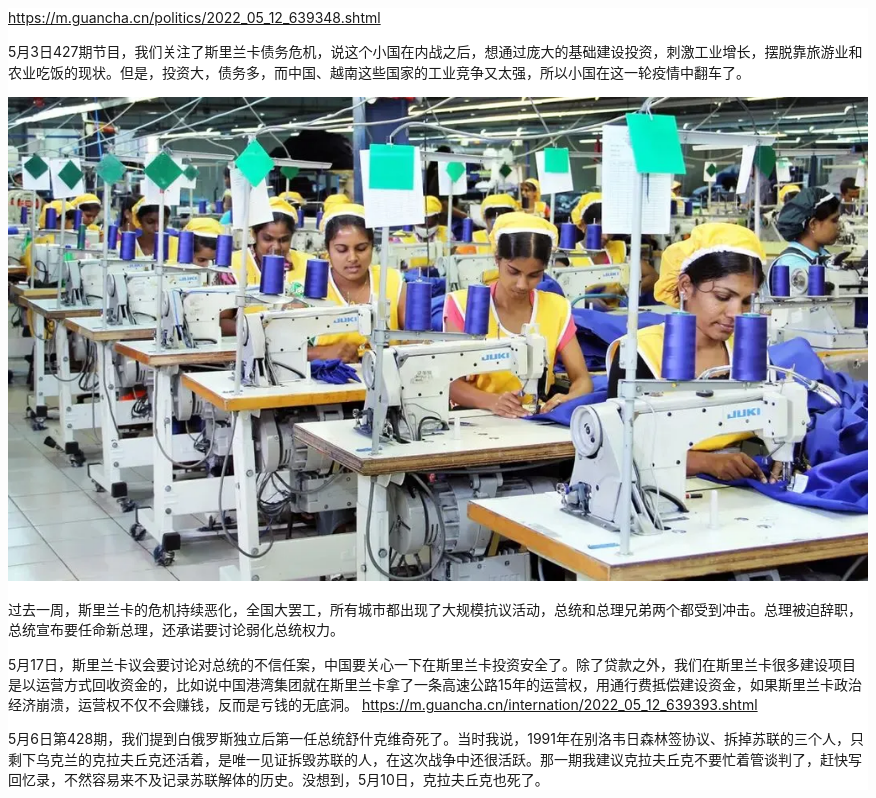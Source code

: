 https://m.guancha.cn/politics/2022_05_12_639348.shtml



5月3日427期节目，我们关注了斯里兰卡债务危机，说这个小国在内战之后，想通过庞大的基础建设投资，刺激工业增长，摆脱靠旅游业和农业吃饭的现状。但是，投资大，债务多，而中国、越南这些国家的工业竞争又太强，所以小国在这一轮疫情中翻车了。



![](/images/btnews/btnews/0401_0500/0431/3356659c-77ae-416f-bdef-374a06df3e41.webp)



过去一周，斯里兰卡的危机持续恶化，全国大罢工，所有城市都出现了大规模抗议活动，总统和总理兄弟两个都受到冲击。总理被迫辞职，总统宣布要任命新总理，还承诺要讨论弱化总统权力。


5月17日，斯里兰卡议会要讨论对总统的不信任案，中国要关心一下在斯里兰卡投资安全了。除了贷款之外，我们在斯里兰卡很多建设项目是以运营方式回收资金的，比如说中国港湾集团就在斯里兰卡拿了一条高速公路15年的运营权，用通行费抵偿建设资金，如果斯里兰卡政治经济崩溃，运营权不仅不会赚钱，反而是亏钱的无底洞。
https://m.guancha.cn/internation/2022_05_12_639393.shtml


5月6日第428期，我们提到白俄罗斯独立后第一任总统舒什克维奇死了。当时我说，1991年在别洛韦日森林签协议、拆掉苏联的三个人，只剩下乌克兰的克拉夫丘克还活着，是唯一见证拆毁苏联的人，在这次战争中还很活跃。那一期我建议克拉夫丘克不要忙着管谈判了，赶快写回忆录，不然容易来不及记录苏联解体的历史。没想到，5月10日，克拉夫丘克也死了。


